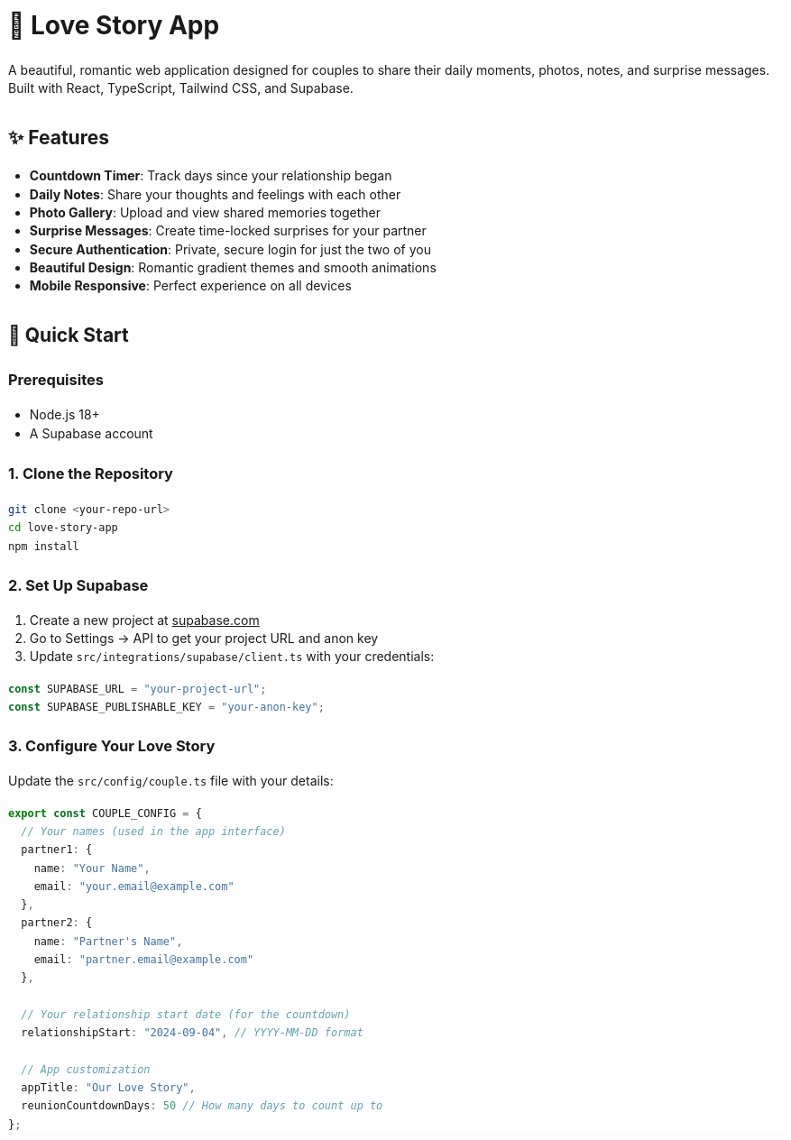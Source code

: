 # 💝 Love Story App

A beautiful, romantic web application designed for couples to share their daily moments, photos, notes, and surprise messages. Built with React, TypeScript, Tailwind CSS, and Supabase.

## ✨ Features

- **Countdown Timer**: Track days since your relationship began
- **Daily Notes**: Share your thoughts and feelings with each other
- **Photo Gallery**: Upload and view shared memories together  
- **Surprise Messages**: Create time-locked surprises for your partner
- **Secure Authentication**: Private, secure login for just the two of you
- **Beautiful Design**: Romantic gradient themes and smooth animations
- **Mobile Responsive**: Perfect experience on all devices

## 🚀 Quick Start

### Prerequisites

- Node.js 18+ 
- A Supabase account

### 1. Clone the Repository

```bash
git clone <your-repo-url>
cd love-story-app
npm install
```

### 2. Set Up Supabase

1. Create a new project at [supabase.com](https://supabase.com)
2. Go to Settings → API to get your project URL and anon key
3. Update `src/integrations/supabase/client.ts` with your credentials:

```typescript
const SUPABASE_URL = "your-project-url";
const SUPABASE_PUBLISHABLE_KEY = "your-anon-key";
```

### 3. Configure Your Love Story

Update the `src/config/couple.ts` file with your details:

```typescript
export const COUPLE_CONFIG = {
  // Your names (used in the app interface)
  partner1: {
    name: "Your Name",
    email: "your.email@example.com"
  },
  partner2: {
    name: "Partner's Name", 
    email: "partner.email@example.com"
  },
  
  // Your relationship start date (for the countdown)
  relationshipStart: "2024-09-04", // YYYY-MM-DD format
  
  // App customization
  appTitle: "Our Love Story",
  reunionCountdownDays: 50 // How many days to count up to
};
```